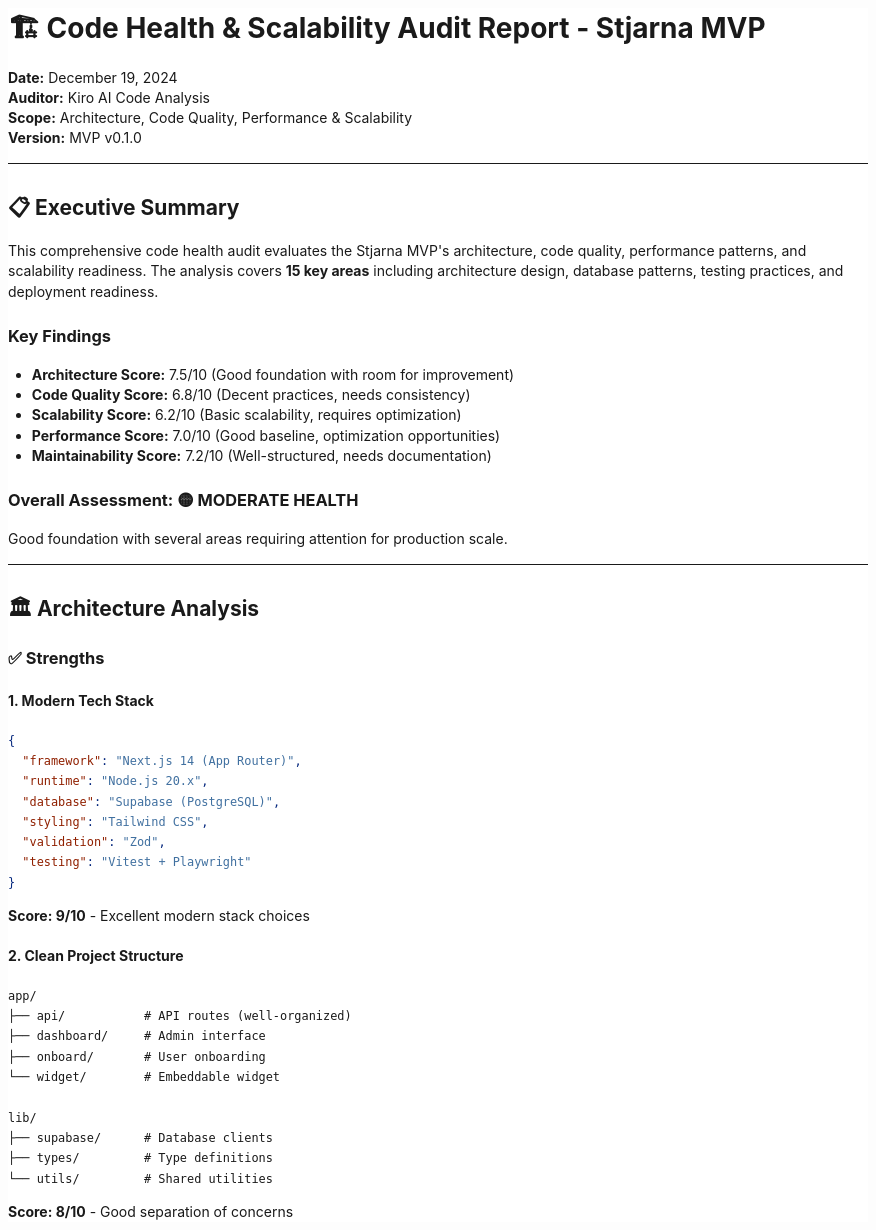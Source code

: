 # 🏗️ Code Health & Scalability Audit Report - Stjarna MVP

**Date:** December 19, 2024  
**Auditor:** Kiro AI Code Analysis  
**Scope:** Architecture, Code Quality, Performance & Scalability  
**Version:** MVP v0.1.0  

---

## 📋 Executive Summary

This comprehensive code health audit evaluates the Stjarna MVP's architecture, code quality, performance patterns, and scalability readiness. The analysis covers **15 key areas** including architecture design, database patterns, testing practices, and deployment readiness.

### Key Findings
- **Architecture Score:** 7.5/10 (Good foundation with room for improvement)
- **Code Quality Score:** 6.8/10 (Decent practices, needs consistency)
- **Scalability Score:** 6.2/10 (Basic scalability, requires optimization)
- **Performance Score:** 7.0/10 (Good baseline, optimization opportunities)
- **Maintainability Score:** 7.2/10 (Well-structured, needs documentation)

### Overall Assessment: **🟡 MODERATE HEALTH**
Good foundation with several areas requiring attention for production scale.

---

## 🏛️ Architecture Analysis

### ✅ Strengths

#### 1. **Modern Tech Stack**
```json
{
  "framework": "Next.js 14 (App Router)",
  "runtime": "Node.js 20.x",
  "database": "Supabase (PostgreSQL)",
  "styling": "Tailwind CSS",
  "validation": "Zod",
  "testing": "Vitest + Playwright"
}
```
**Score: 9/10** - Excellent modern stack choices

#### 2. **Clean Project Structure**
```
app/
├── api/           # API routes (well-organized)
├── dashboard/     # Admin interface
├── onboard/       # User onboarding
└── widget/        # Embeddable widget

lib/
├── supabase/      # Database clients
├── types/         # Type definitions
└── utils/         # Shared utilities
```
**Score: 8/10** - Good separation of concerns
